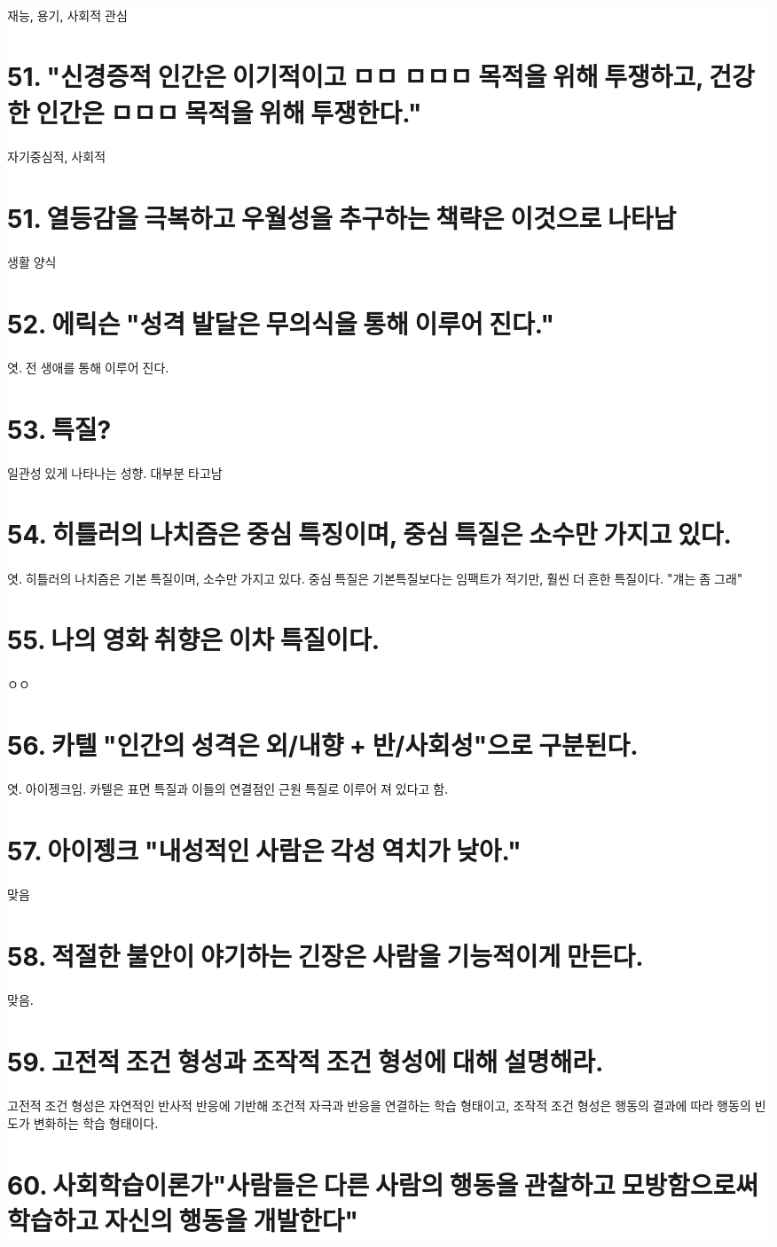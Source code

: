 재능, 용기, 사회적 관심

# 51. "신경증적 인간은 이기적이고 ㅁㅁ ㅁㅁㅁ 목적을 위해 투쟁하고, 건강한 인간은 ㅁㅁㅁ 목적을 위해 투쟁한다."

자기중심적, 사회적

# 51. 열등감을 극복하고 우월성을 추구하는 책략은 이것으로 나타남

생활 양식

# 52. 에릭슨 "성격 발달은 무의식을 통해 이루어 진다."

엿. 전 생애를 통해 이루어 진다. 

 # 53. 특질?

일관성 있게 나타나는 성향. 대부분 타고남

# 54. 히틀러의 나치즘은 중심 특징이며, 중심 특질은 소수만 가지고 있다.

엿. 히틀러의 나치즘은 기본 특질이며, 소수만 가지고 있다. 중심 특질은 기본특질보다는 임팩트가 적기만, 훨씬 더 흔한 특질이다. "걔는 좀 그래"

# 55. 나의 영화 취향은 이차 특질이다.

ㅇㅇ

# 56. 카텔 "인간의 성격은 외/내향 + 반/사회성"으로 구분된다.

엿. 아이젱크임. 카텔은 표면 특질과 이들의 연결점인 근원 특질로 이루어 져 있다고 함.

# 57. 아이젱크 "내성적인 사람은 각성 역치가 낮아."

맞음

# 58. 적절한 불안이 야기하는 긴장은 사람을 기능적이게 만든다.

맞음.

# 59. 고전적 조건 형성과 조작적 조건 형성에 대해 설명해라.

고전적 조건 형성은 자연적인 반사적 반응에 기반해 조건적 자극과 반응을 연결하는 학습 형태이고, 조작적 조건 형성은 행동의 결과에 따라 행동의 빈도가 변화하는 학습 형태이다.

# 60. 사회학습이론가"사람들은 다른 사람의 행동을 관찰하고 모방함으로써 학습하고 자신의 행동을 개발한다"
